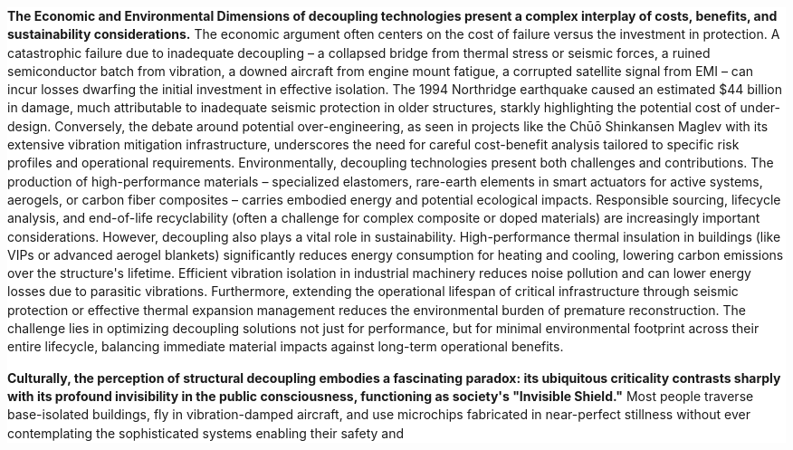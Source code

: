 **The Economic and Environmental Dimensions of decoupling technologies present a complex interplay of costs, benefits, and sustainability considerations.** The economic argument often centers on the cost of failure versus the investment in protection. A catastrophic failure due to inadequate decoupling – a collapsed bridge from thermal stress or seismic forces, a ruined semiconductor batch from vibration, a downed aircraft from engine mount fatigue, a corrupted satellite signal from EMI – can incur losses dwarfing the initial investment in effective isolation. The 1994 Northridge earthquake caused an estimated $44 billion in damage, much attributable to inadequate seismic protection in older structures, starkly highlighting the potential cost of under-design. Conversely, the debate around potential over-engineering, as seen in projects like the Chūō Shinkansen Maglev with its extensive vibration mitigation infrastructure, underscores the need for careful cost-benefit analysis tailored to specific risk profiles and operational requirements. Environmentally, decoupling technologies present both challenges and contributions. The production of high-performance materials – specialized elastomers, rare-earth elements in smart actuators for active systems, aerogels, or carbon fiber composites – carries embodied energy and potential ecological impacts. Responsible sourcing, lifecycle analysis, and end-of-life recyclability (often a challenge for complex composite or doped materials) are increasingly important considerations. However, decoupling also plays a vital role in sustainability. High-performance thermal insulation in buildings (like VIPs or advanced aerogel blankets) significantly reduces energy consumption for heating and cooling, lowering carbon emissions over the structure's lifetime. Efficient vibration isolation in industrial machinery reduces noise pollution and can lower energy losses due to parasitic vibrations. Furthermore, extending the operational lifespan of critical infrastructure through seismic protection or effective thermal expansion management reduces the environmental burden of premature reconstruction. The challenge lies in optimizing decoupling solutions not just for performance, but for minimal environmental footprint across their entire lifecycle, balancing immediate material impacts against long-term operational benefits.

**Culturally, the perception of structural decoupling embodies a fascinating paradox: its ubiquitous criticality contrasts sharply with its profound invisibility in the public consciousness, functioning as society's "Invisible Shield."** Most people traverse base-isolated buildings, fly in vibration-damped aircraft, and use microchips fabricated in near-perfect stillness without ever contemplating the sophisticated systems enabling their safety and